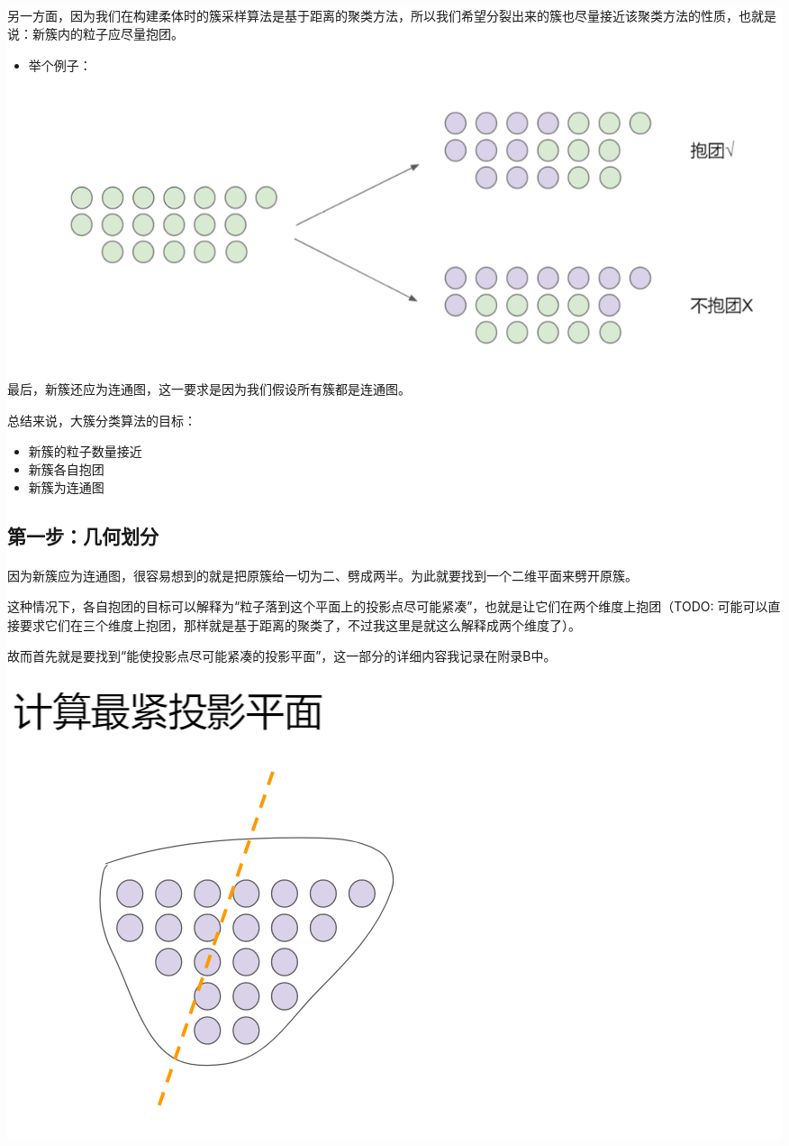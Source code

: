 另一方面，因为我们在构建柔体时的簇采样算法是基于距离的聚类方法，所以我们希望分裂出来的簇也尽量接近该聚类方法的性质，也就是说：新簇内的粒子应尽量抱团。
* 举个例子：![](新簇重构探索/png/5-1.png)

最后，新簇还应为连通图，这一要求是因为我们假设所有簇都是连通图。

总结来说，大簇分类算法的目标：
* 新簇的粒子数量接近
* 新簇各自抱团
* 新簇为连通图


## 第一步：几何划分
因为新簇应为连通图，很容易想到的就是把原簇给一切为二、劈成两半。为此就要找到一个二维平面来劈开原簇。

这种情况下，各自抱团的目标可以解释为“粒子落到这个平面上的投影点尽可能紧凑”，也就是让它们在两个维度上抱团（TODO: 可能可以直接要求它们在三个维度上抱团，那样就是基于距离的聚类了，不过我这里是就这么解释成两个维度了）。

故而首先就是要找到“能使投影点尽可能紧凑的投影平面”，这一部分的详细内容我记录在附录B中。

![](新簇重构探索/png/5-2.png)
